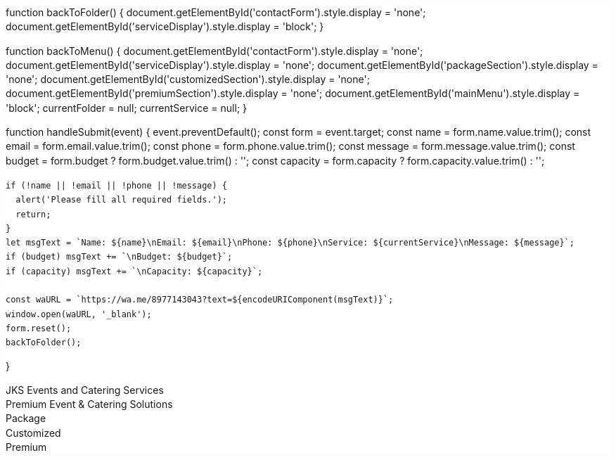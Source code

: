   function backToFolder() {
    document.getElementById('contactForm').style.display = 'none';
    document.getElementById('serviceDisplay').style.display = 'block';
  }

  function backToMenu() {
    document.getElementById('contactForm').style.display = 'none';
    document.getElementById('serviceDisplay').style.display = 'none';
    document.getElementById('packageSection').style.display = 'none';
    document.getElementById('customizedSection').style.display = 'none';
    document.getElementById('premiumSection').style.display = 'none';
    document.getElementById('mainMenu').style.display = 'block';
    currentFolder = null;
    currentService = null;
  }

  function handleSubmit(event) {
    event.preventDefault();
    const form = event.target;
    const name = form.name.value.trim();
    const email = form.email.value.trim();
    const phone = form.phone.value.trim();
    const message = form.message.value.trim();
    const budget = form.budget ? form.budget.value.trim() : '';
    const capacity = form.capacity ? form.capacity.value.trim() : '';

    if (!name || !email || !phone || !message) {
      alert('Please fill all required fields.');
      return;
    }
    let msgText = `Name: ${name}\nEmail: ${email}\nPhone: ${phone}\nService: ${currentService}\nMessage: ${message}`;
    if (budget) msgText += `\nBudget: ${budget}`;
    if (capacity) msgText += `\nCapacity: ${capacity}`;

    const waURL = `https://wa.me/8977143043?text=${encodeURIComponent(msgText)}`;
    window.open(waURL, '_blank');
    form.reset();
    backToFolder();
  }
</script>
</head>
<body>
  <div class="title-section">JKS Events and Catering Services</div>
  <div class="display-bar">Premium Event & Catering Solutions</div>

  <div id="mainMenu" class="menu-bar">
    <div class="menu-item" onclick="showSection('packageSection')">Package</div>
    <div class="menu-item" onclick="showSection('customizedSection')">Customized</div>
    <div class="menu-item" onclick="showSection('premiumSection')">Premium</div>
  </div>

  <div id="packageSection" class="section" style="display:none;">
    <div class="category-list">
      <div class="category-card" onclick="showServiceDisplay('Silver (50k-160k)')">Silver<br><span class="budget">50,000 - 160,000</span></div>
      <div class="category-card" onclick="showServiceDisplay('Gold (150k-300k)')">Gold<br><span class="budget">150,000 - 300,000</span></div>
      <div class="category-card" onclick="showServiceDisplay('Diamond (500k-5M)')">Diamond<br><span class="budget">500,000 - 5,000,000</span></div>
      <div class="category-card" onclick="showServiceDisplay('Platinum (500k-800k)')">Platinum<br><span class="budget">500,000 - 800,000</span></div>
    </div>
    <button class="back-btn" onclick="backToMenu()">Back to Dashboard</button>
  </div>
